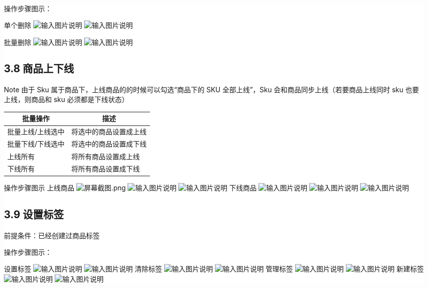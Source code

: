 操作步骤图示：

单个删除
![输入图片说明](https://images.gitee.com/uploads/images/2021/0527/115100_906d0c6f_8867015.png "屏幕截图.png")
![输入图片说明](https://images.gitee.com/uploads/images/2021/0527/115150_1501ee2a_8867015.png "屏幕截图.png")

批量删除
![输入图片说明](https://images.gitee.com/uploads/images/2021/0527/115304_b257a25f_8867015.png "屏幕截图.png")
![输入图片说明](https://images.gitee.com/uploads/images/2021/0528/112805_34ac3067_8867015.png "屏幕截图.png")

## 3.8 商品上下线

Note
由于 Sku 属于商品下，上线商品的的时候可以勾选“商品下的 SKU 全部上线”，Sku 会和商品同步上线（若要商品上线同时 sku 也要上线，则商品和 sku 必须都是下线状态）

| 批量操作          | 描述                   |
| ----------------- | ---------------------- |
| 批量上线/上线选中 | 将选中的商品设置成上线 |
| 批量下线/下线选中 | 将选中的商品设置成下线 |
| 上线所有          | 将所有商品设置成上线   |
| 下线所有          | 将所有商品设置成下线   |

操作步骤图示
上线商品
![](https://images.gitee.com/uploads/images/2021/0527/135649_acf7a483_8867015.png "屏幕截图.png")
![输入图片说明](https://images.gitee.com/uploads/images/2021/0527/135901_ee872f07_8867015.png "屏幕截图.png")
![输入图片说明](https://images.gitee.com/uploads/images/2021/0527/140018_398f54c7_8867015.png "屏幕截图.png")
下线商品
![输入图片说明](https://images.gitee.com/uploads/images/2021/0527/140341_b80f4aca_8867015.png "屏幕截图.png")
![输入图片说明](https://images.gitee.com/uploads/images/2021/0527/140547_db929e7b_8867015.png "屏幕截图.png")
![输入图片说明](https://images.gitee.com/uploads/images/2021/0527/140625_1f1efb2f_8867015.png "屏幕截图.png")

## 3.9 设置标签

前提条件：已经创建过商品标签

操作步骤图示：

设置标签
![输入图片说明](https://images.gitee.com/uploads/images/2021/0527/142226_4bebbe20_8867015.png "屏幕截图.png")
![输入图片说明](https://images.gitee.com/uploads/images/2021/0527/142322_ccffba9a_8867015.png "屏幕截图.png")
清除标签
![输入图片说明](https://images.gitee.com/uploads/images/2021/0527/142628_14c66d42_8867015.png "屏幕截图.png")
![输入图片说明](https://images.gitee.com/uploads/images/2021/0527/142732_53beedef_8867015.png "屏幕截图.png")
管理标签
![输入图片说明](https://images.gitee.com/uploads/images/2021/0527/142850_1d4eadab_8867015.png "屏幕截图.png")
![输入图片说明](https://images.gitee.com/uploads/images/2021/0527/142956_a0f0f8a7_8867015.png "屏幕截图.png")
新建标签
![输入图片说明](https://images.gitee.com/uploads/images/2021/0527/143131_ee4cc38d_8867015.png "屏幕截图.png")
![输入图片说明](https://images.gitee.com/uploads/images/2021/0527/143158_4461c265_8867015.png "屏幕截图.png")
